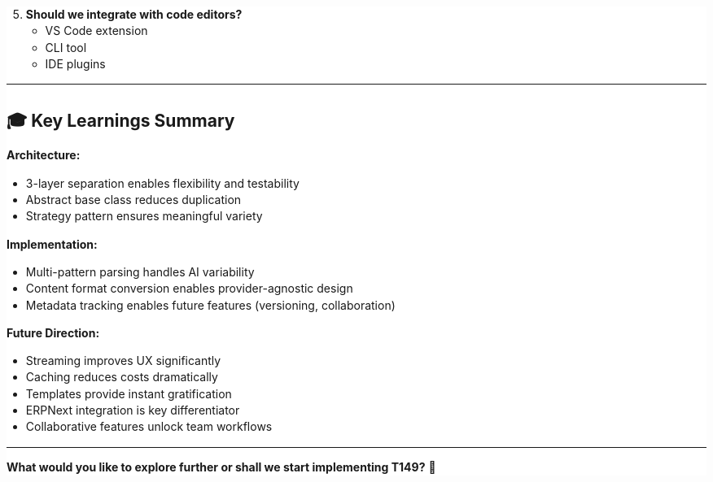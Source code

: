 5. **Should we integrate with code editors?**
   - VS Code extension
   - CLI tool
   - IDE plugins

---

## 🎓 Key Learnings Summary

**Architecture:**
- 3-layer separation enables flexibility and testability
- Abstract base class reduces duplication
- Strategy pattern ensures meaningful variety

**Implementation:**
- Multi-pattern parsing handles AI variability
- Content format conversion enables provider-agnostic design
- Metadata tracking enables future features (versioning, collaboration)

**Future Direction:**
- Streaming improves UX significantly
- Caching reduces costs dramatically
- Templates provide instant gratification
- ERPNext integration is key differentiator
- Collaborative features unlock team workflows

---

**What would you like to explore further or shall we start implementing T149?** 🚀
